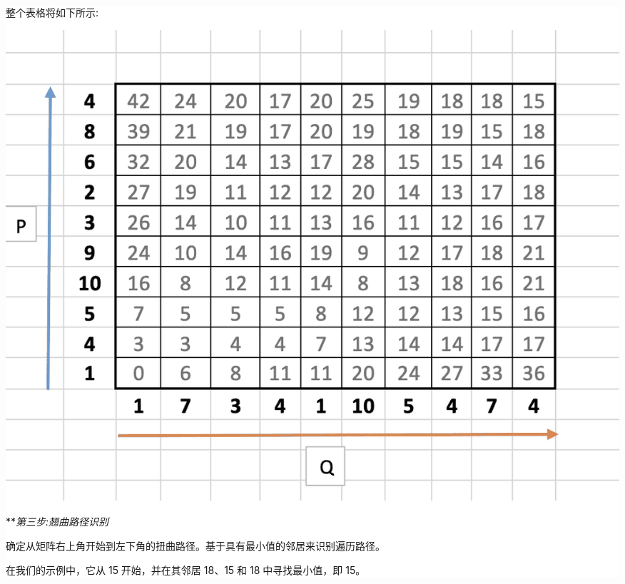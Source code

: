 整个表格将如下所示:

![](img/1f02239aa8837a3ae59e50eaf77e3f1d.png)

***第三步:*翘曲路径识别**

确定从矩阵右上角开始到左下角的扭曲路径。基于具有最小值的邻居来识别遍历路径。

在我们的示例中，它从 15 开始，并在其邻居 18、15 和 18 中寻找最小值，即 15。
